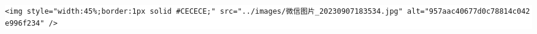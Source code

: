     <img style="width:45%;border:1px solid #CECECE;" src="../images/微信图片_20230907183534.jpg" alt="957aac40677d0c78814c042e996f234" />
</div>




